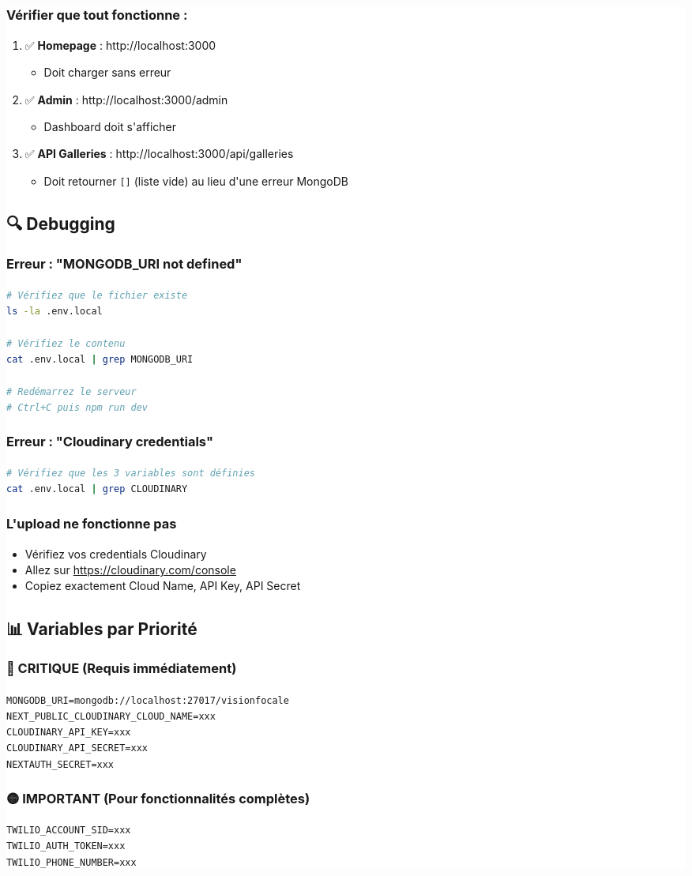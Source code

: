 ### Vérifier que tout fonctionne :

1. ✅ **Homepage** : http://localhost:3000
   - Doit charger sans erreur

2. ✅ **Admin** : http://localhost:3000/admin
   - Dashboard doit s'afficher

3. ✅ **API Galleries** : http://localhost:3000/api/galleries
   - Doit retourner `[]` (liste vide) au lieu d'une erreur MongoDB

## 🔍 Debugging

### Erreur : "MONGODB_URI not defined"

```bash
# Vérifiez que le fichier existe
ls -la .env.local

# Vérifiez le contenu
cat .env.local | grep MONGODB_URI

# Redémarrez le serveur
# Ctrl+C puis npm run dev
```

### Erreur : "Cloudinary credentials"

```bash
# Vérifiez que les 3 variables sont définies
cat .env.local | grep CLOUDINARY
```

### L'upload ne fonctionne pas

- Vérifiez vos credentials Cloudinary
- Allez sur https://cloudinary.com/console
- Copiez exactement Cloud Name, API Key, API Secret

## 📊 Variables par Priorité

### 🔴 CRITIQUE (Requis immédiatement)
```env
MONGODB_URI=mongodb://localhost:27017/visionfocale
NEXT_PUBLIC_CLOUDINARY_CLOUD_NAME=xxx
CLOUDINARY_API_KEY=xxx
CLOUDINARY_API_SECRET=xxx
NEXTAUTH_SECRET=xxx
```

### 🟡 IMPORTANT (Pour fonctionnalités complètes)
```env
TWILIO_ACCOUNT_SID=xxx
TWILIO_AUTH_TOKEN=xxx
TWILIO_PHONE_NUMBER=xxx
```
